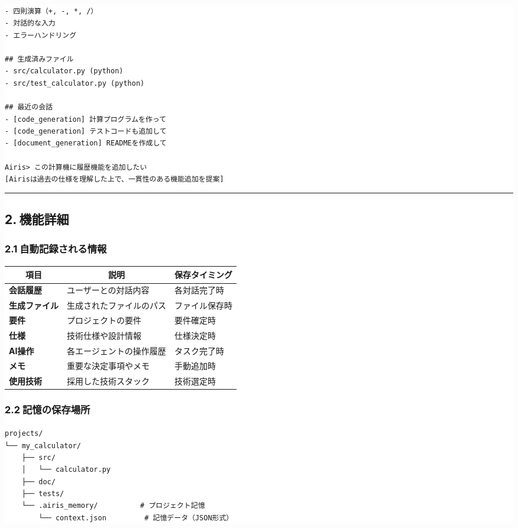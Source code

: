```
- 四則演算（+, -, *, /）
- 対話的な入力
- エラーハンドリング

## 生成済みファイル
- src/calculator.py (python)
- src/test_calculator.py (python)

## 最近の会話
- [code_generation] 計算プログラムを作って
- [code_generation] テストコードも追加して
- [document_generation] READMEを作成して

Airis> この計算機に履歴機能を追加したい
[Airisは過去の仕様を理解した上で、一貫性のある機能追加を提案]
```

---

## 2. 機能詳細

### 2.1 自動記録される情報

| 項目 | 説明 | 保存タイミング |
|------|------|--------------|
| **会話履歴** | ユーザーとの対話内容 | 各対話完了時 |
| **生成ファイル** | 生成されたファイルのパス | ファイル保存時 |
| **要件** | プロジェクトの要件 | 要件確定時 |
| **仕様** | 技術仕様や設計情報 | 仕様決定時 |
| **AI操作** | 各エージェントの操作履歴 | タスク完了時 |
| **メモ** | 重要な決定事項やメモ | 手動追加時 |
| **使用技術** | 採用した技術スタック | 技術選定時 |

### 2.2 記憶の保存場所

```
projects/
└── my_calculator/
    ├── src/
    │   └── calculator.py
    ├── doc/
    ├── tests/
    └── .airis_memory/          # プロジェクト記憶
        └── context.json         # 記憶データ（JSON形式）
```
